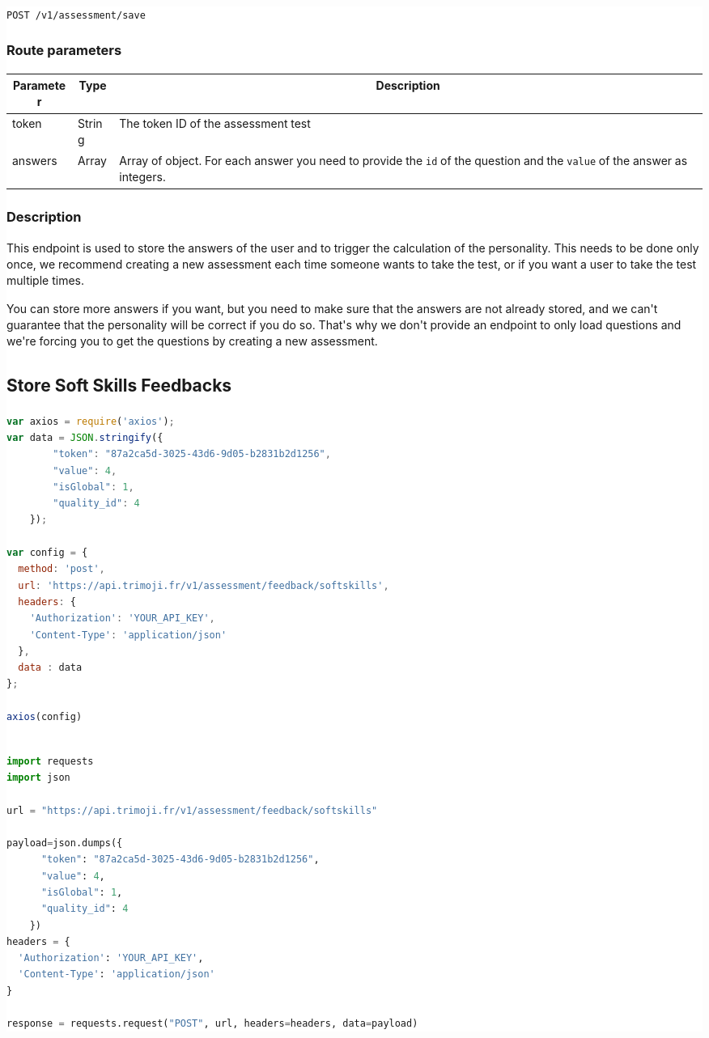 `POST /v1/assessment/save`

### Route parameters

Parameter | Type | Description
--------- | ------- | -----------
token | String | The token ID of the assessment test
answers | Array | Array of object. For each answer you need to provide the `id` of the question and the `value` of the answer as integers.

### Description

This endpoint is used to store the answers of the user and to trigger the calculation of the personality. This needs to be done only once, we recommend creating a new assessment each time someone wants to take the test, or if you want a user to take the test multiple times.

<aside class="warning">You can store more answers if you want, but you need to make sure that the answers are not already stored, and we can't guarantee that the personality will be correct if you do so. That's why we don't provide an endpoint to only load questions and we're forcing you to get the questions by creating a new assessment.</aside>


## Store Soft Skills Feedbacks

```javascript
var axios = require('axios');
var data = JSON.stringify({
        "token": "87a2ca5d-3025-43d6-9d05-b2831b2d1256",
        "value": 4,
        "isGlobal": 1,
        "quality_id": 4
    });

var config = {
  method: 'post',
  url: 'https://api.trimoji.fr/v1/assessment/feedback/softskills',
  headers: { 
    'Authorization': 'YOUR_API_KEY', 
    'Content-Type': 'application/json'
  },
  data : data
};

axios(config)
```

```python

import requests
import json

url = "https://api.trimoji.fr/v1/assessment/feedback/softskills"

payload=json.dumps({
      "token": "87a2ca5d-3025-43d6-9d05-b2831b2d1256",
      "value": 4,
      "isGlobal": 1,
      "quality_id": 4
    })
headers = {
  'Authorization': 'YOUR_API_KEY',
  'Content-Type': 'application/json'
}

response = requests.request("POST", url, headers=headers, data=payload)

```